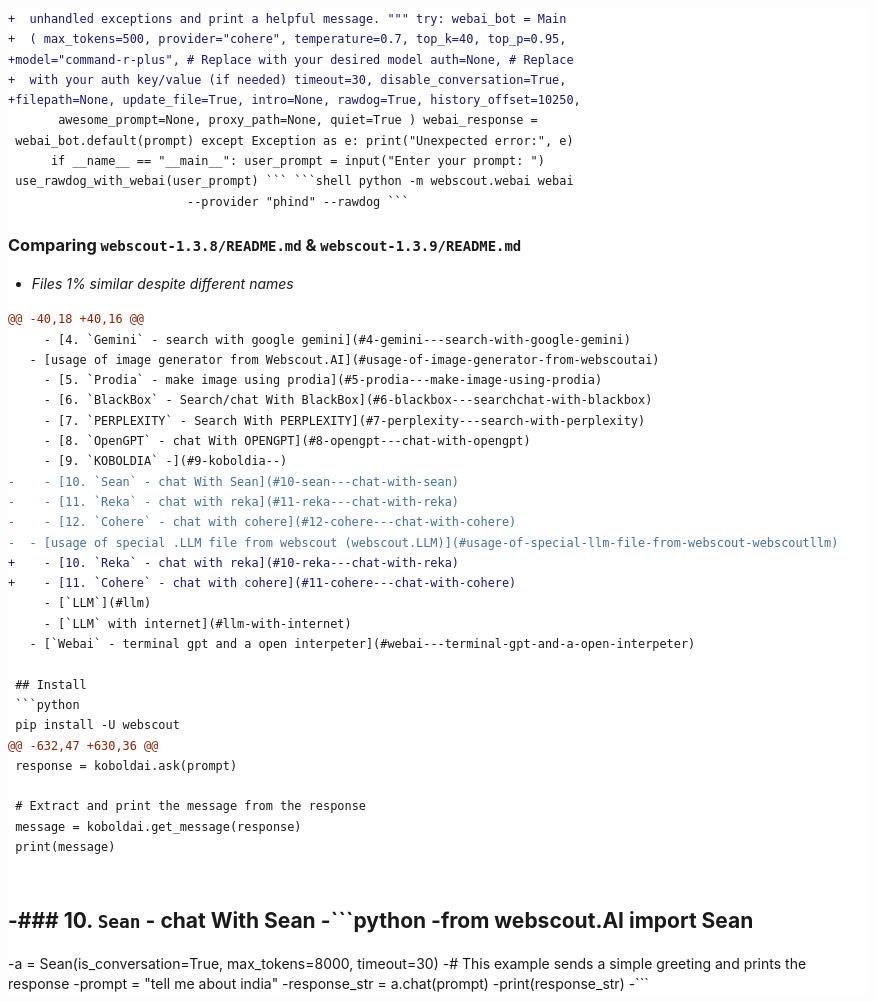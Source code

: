 ```diff
+  unhandled exceptions and print a helpful message. """ try: webai_bot = Main
+  ( max_tokens=500, provider="cohere", temperature=0.7, top_k=40, top_p=0.95,
+model="command-r-plus", # Replace with your desired model auth=None, # Replace
+  with your auth key/value (if needed) timeout=30, disable_conversation=True,
+filepath=None, update_file=True, intro=None, rawdog=True, history_offset=10250,
       awesome_prompt=None, proxy_path=None, quiet=True ) webai_response =
 webai_bot.default(prompt) except Exception as e: print("Unexpected error:", e)
      if __name__ == "__main__": user_prompt = input("Enter your prompt: ")
 use_rawdog_with_webai(user_prompt) ``` ```shell python -m webscout.webai webai
                         --provider "phind" --rawdog ```
```

### Comparing `webscout-1.3.8/README.md` & `webscout-1.3.9/README.md`

 * *Files 1% similar despite different names*

```diff
@@ -40,18 +40,16 @@
     - [4. `Gemini` - search with google gemini](#4-gemini---search-with-google-gemini)
   - [usage of image generator from Webscout.AI](#usage-of-image-generator-from-webscoutai)
     - [5. `Prodia` - make image using prodia](#5-prodia---make-image-using-prodia)
     - [6. `BlackBox` - Search/chat With BlackBox](#6-blackbox---searchchat-with-blackbox)
     - [7. `PERPLEXITY` - Search With PERPLEXITY](#7-perplexity---search-with-perplexity)
     - [8. `OpenGPT` - chat With OPENGPT](#8-opengpt---chat-with-opengpt)
     - [9. `KOBOLDIA` -](#9-koboldia--)
-    - [10. `Sean` - chat With Sean](#10-sean---chat-with-sean)
-    - [11. `Reka` - chat with reka](#11-reka---chat-with-reka)
-    - [12. `Cohere` - chat with cohere](#12-cohere---chat-with-cohere)
-  - [usage of special .LLM file from webscout (webscout.LLM)](#usage-of-special-llm-file-from-webscout-webscoutllm)
+    - [10. `Reka` - chat with reka](#10-reka---chat-with-reka)
+    - [11. `Cohere` - chat with cohere](#11-cohere---chat-with-cohere)
     - [`LLM`](#llm)
     - [`LLM` with internet](#llm-with-internet)
   - [`Webai` - terminal gpt and a open interpeter](#webai---terminal-gpt-and-a-open-interpeter)
 
 ## Install
 ```python
 pip install -U webscout
@@ -632,47 +630,36 @@
 response = koboldai.ask(prompt)
 
 # Extract and print the message from the response
 message = koboldai.get_message(response)
 print(message)
 
 ```
-### 10. `Sean` - chat With Sean
-```python
-from webscout.AI import Sean
-
-a = Sean(is_conversation=True, max_tokens=8000, timeout=30)
-# This example sends a simple greeting and prints the response
-prompt = "tell me about india"
-response_str = a.chat(prompt)
-print(response_str)
-```
 